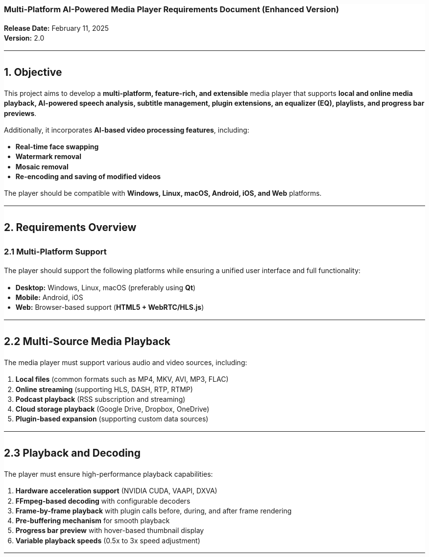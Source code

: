 ﻿### **Multi-Platform AI-Powered Media Player Requirements Document (Enhanced Version)**  
**Release Date:** February 11, 2025  
**Version:** 2.0  

---

## **1. Objective**  
This project aims to develop a **multi-platform, feature-rich, and extensible** media player that supports **local and online media playback, AI-powered speech analysis, subtitle management, plugin extensions, an equalizer (EQ), playlists, and progress bar previews**.  

Additionally, it incorporates **AI-based video processing features**, including:  
- **Real-time face swapping**  
- **Watermark removal**  
- **Mosaic removal**  
- **Re-encoding and saving of modified videos**  

The player should be compatible with **Windows, Linux, macOS, Android, iOS, and Web** platforms.  

---

## **2. Requirements Overview**  
### **2.1 Multi-Platform Support**  
The player should support the following platforms while ensuring a unified user interface and full functionality:  
- **Desktop:** Windows, Linux, macOS (preferably using **Qt**)  
- **Mobile:** Android, iOS  
- **Web:** Browser-based support (**HTML5 + WebRTC/HLS.js**)  

---

## **2.2 Multi-Source Media Playback**  
The media player must support various audio and video sources, including:  
1. **Local files** (common formats such as MP4, MKV, AVI, MP3, FLAC)  
2. **Online streaming** (supporting HLS, DASH, RTP, RTMP)  
3. **Podcast playback** (RSS subscription and streaming)  
4. **Cloud storage playback** (Google Drive, Dropbox, OneDrive)  
5. **Plugin-based expansion** (supporting custom data sources)  

---

## **2.3 Playback and Decoding**  
The player must ensure high-performance playback capabilities:  
1. **Hardware acceleration support** (NVIDIA CUDA, VAAPI, DXVA)  
2. **FFmpeg-based decoding** with configurable decoders  
3. **Frame-by-frame playback** with plugin calls before, during, and after frame rendering  
4. **Pre-buffering mechanism** for smooth playback  
5. **Progress bar preview** with hover-based thumbnail display  
6. **Variable playback speeds** (0.5x to 3x speed adjustment)  

---